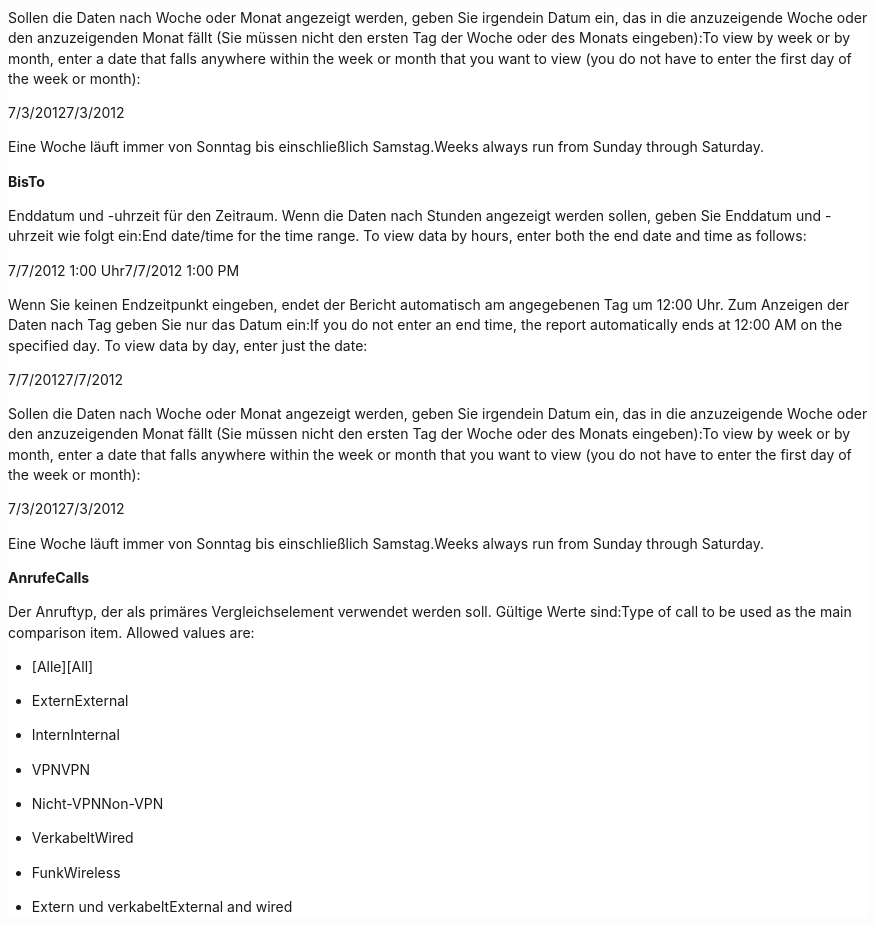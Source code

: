 <p><span data-ttu-id="12b0e-122">Sollen die Daten nach Woche oder Monat angezeigt werden, geben Sie irgendein Datum ein, das in die anzuzeigende Woche oder den anzuzeigenden Monat fällt (Sie müssen nicht den ersten Tag der Woche oder des Monats eingeben):</span><span class="sxs-lookup"><span data-stu-id="12b0e-122">To view by week or by month, enter a date that falls anywhere within the week or month that you want to view (you do not have to enter the first day of the week or month):</span></span></p>
<p><span data-ttu-id="12b0e-123">7/3/2012</span><span class="sxs-lookup"><span data-stu-id="12b0e-123">7/3/2012</span></span></p>
<p><span data-ttu-id="12b0e-124">Eine Woche läuft immer von Sonntag bis einschließlich Samstag.</span><span class="sxs-lookup"><span data-stu-id="12b0e-124">Weeks always run from Sunday through Saturday.</span></span></p></td>
</tr>
<tr class="even">
<td><p><span data-ttu-id="12b0e-125"><strong>Bis</strong></span><span class="sxs-lookup"><span data-stu-id="12b0e-125"><strong>To</strong></span></span></p></td>
<td><p><span data-ttu-id="12b0e-p104">Enddatum und -uhrzeit für den Zeitraum. Wenn die Daten nach Stunden angezeigt werden sollen, geben Sie Enddatum und -uhrzeit wie folgt ein:</span><span class="sxs-lookup"><span data-stu-id="12b0e-p104">End date/time for the time range. To view data by hours, enter both the end date and time as follows:</span></span></p>
<p><span data-ttu-id="12b0e-128">7/7/2012 1:00 Uhr</span><span class="sxs-lookup"><span data-stu-id="12b0e-128">7/7/2012 1:00 PM</span></span></p>
<p><span data-ttu-id="12b0e-p105">Wenn Sie keinen Endzeitpunkt eingeben, endet der Bericht automatisch am angegebenen Tag um 12:00 Uhr. Zum Anzeigen der Daten nach Tag geben Sie nur das Datum ein:</span><span class="sxs-lookup"><span data-stu-id="12b0e-p105">If you do not enter an end time, the report automatically ends at 12:00 AM on the specified day. To view data by day, enter just the date:</span></span></p>
<p><span data-ttu-id="12b0e-131">7/7/2012</span><span class="sxs-lookup"><span data-stu-id="12b0e-131">7/7/2012</span></span></p>
<p><span data-ttu-id="12b0e-132">Sollen die Daten nach Woche oder Monat angezeigt werden, geben Sie irgendein Datum ein, das in die anzuzeigende Woche oder den anzuzeigenden Monat fällt (Sie müssen nicht den ersten Tag der Woche oder des Monats eingeben):</span><span class="sxs-lookup"><span data-stu-id="12b0e-132">To view by week or by month, enter a date that falls anywhere within the week or month that you want to view (you do not have to enter the first day of the week or month):</span></span></p>
<p><span data-ttu-id="12b0e-133">7/3/2012</span><span class="sxs-lookup"><span data-stu-id="12b0e-133">7/3/2012</span></span></p>
<p><span data-ttu-id="12b0e-134">Eine Woche läuft immer von Sonntag bis einschließlich Samstag.</span><span class="sxs-lookup"><span data-stu-id="12b0e-134">Weeks always run from Sunday through Saturday.</span></span></p></td>
</tr>
<tr class="odd">
<td><p><span data-ttu-id="12b0e-135"><strong>Anrufe</strong></span><span class="sxs-lookup"><span data-stu-id="12b0e-135"><strong>Calls</strong></span></span></p></td>
<td><p><span data-ttu-id="12b0e-p106">Der Anruftyp, der als primäres Vergleichselement verwendet werden soll. Gültige Werte sind:</span><span class="sxs-lookup"><span data-stu-id="12b0e-p106">Type of call to be used as the main comparison item. Allowed values are:</span></span></p>
<ul>
<li><p><span data-ttu-id="12b0e-138">[Alle]</span><span class="sxs-lookup"><span data-stu-id="12b0e-138">[All]</span></span></p></li>
<li><p><span data-ttu-id="12b0e-139">Extern</span><span class="sxs-lookup"><span data-stu-id="12b0e-139">External</span></span></p></li>
<li><p><span data-ttu-id="12b0e-140">Intern</span><span class="sxs-lookup"><span data-stu-id="12b0e-140">Internal</span></span></p></li>
<li><p><span data-ttu-id="12b0e-141">VPN</span><span class="sxs-lookup"><span data-stu-id="12b0e-141">VPN</span></span></p></li>
<li><p><span data-ttu-id="12b0e-142">Nicht-VPN</span><span class="sxs-lookup"><span data-stu-id="12b0e-142">Non-VPN</span></span></p></li>
<li><p><span data-ttu-id="12b0e-143">Verkabelt</span><span class="sxs-lookup"><span data-stu-id="12b0e-143">Wired</span></span></p></li>
<li><p><span data-ttu-id="12b0e-144">Funk</span><span class="sxs-lookup"><span data-stu-id="12b0e-144">Wireless</span></span></p></li>
<li><p><span data-ttu-id="12b0e-145">Extern und verkabelt</span><span class="sxs-lookup"><span data-stu-id="12b0e-145">External and wired</span></span></p></li>